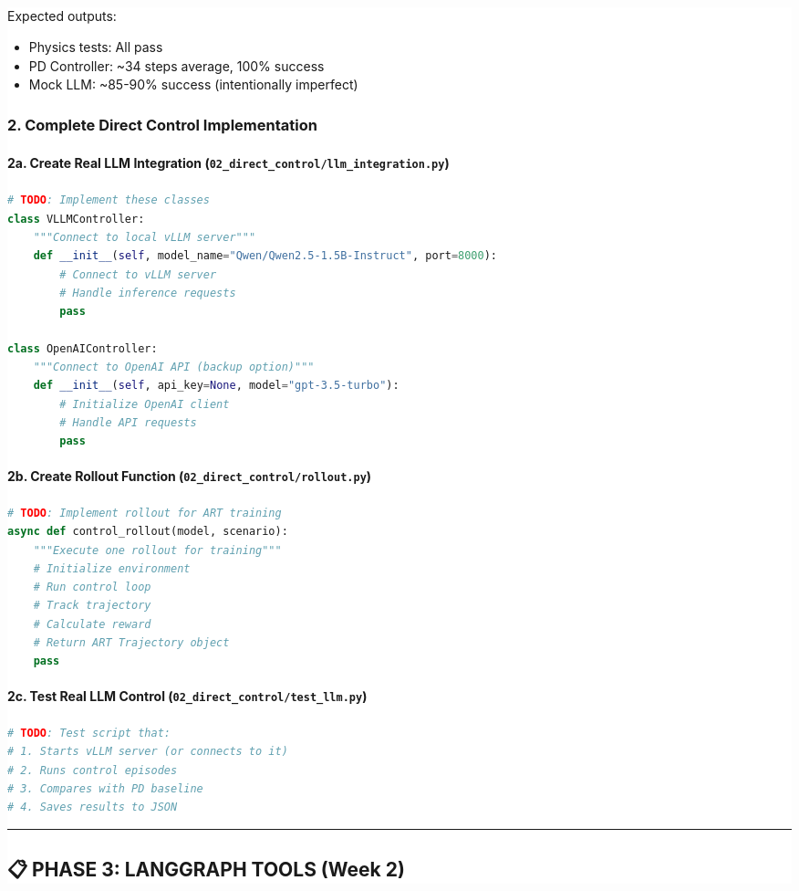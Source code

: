 Expected outputs:
- Physics tests: All pass
- PD Controller: ~34 steps average, 100% success
- Mock LLM: ~85-90% success (intentionally imperfect)

### 2. Complete Direct Control Implementation

#### 2a. Create Real LLM Integration (`02_direct_control/llm_integration.py`)
```python
# TODO: Implement these classes
class VLLMController:
    """Connect to local vLLM server"""
    def __init__(self, model_name="Qwen/Qwen2.5-1.5B-Instruct", port=8000):
        # Connect to vLLM server
        # Handle inference requests
        pass

class OpenAIController:
    """Connect to OpenAI API (backup option)"""
    def __init__(self, api_key=None, model="gpt-3.5-turbo"):
        # Initialize OpenAI client
        # Handle API requests
        pass
```

#### 2b. Create Rollout Function (`02_direct_control/rollout.py`)
```python
# TODO: Implement rollout for ART training
async def control_rollout(model, scenario):
    """Execute one rollout for training"""
    # Initialize environment
    # Run control loop
    # Track trajectory
    # Calculate reward
    # Return ART Trajectory object
    pass
```

#### 2c. Test Real LLM Control (`02_direct_control/test_llm.py`)
```python
# TODO: Test script that:
# 1. Starts vLLM server (or connects to it)
# 2. Runs control episodes
# 3. Compares with PD baseline
# 4. Saves results to JSON
```

---

## 📋 PHASE 3: LANGGRAPH TOOLS (Week 2)
